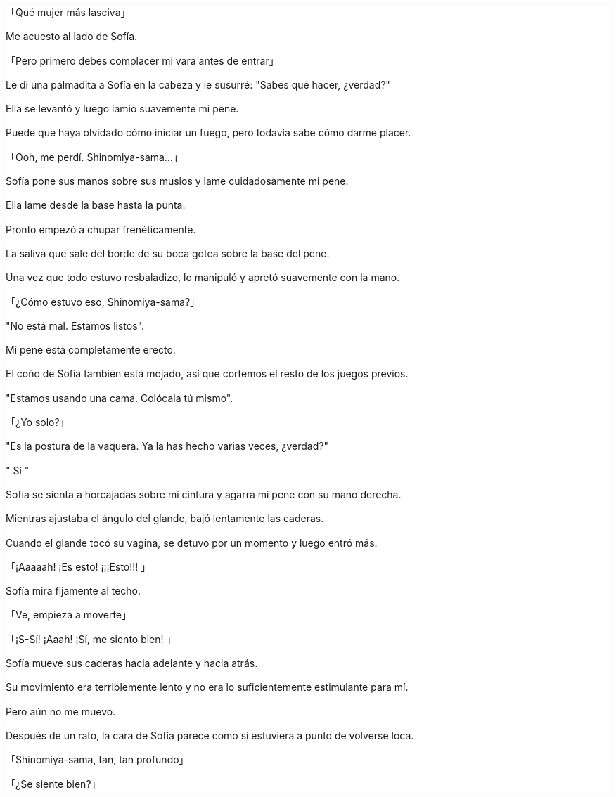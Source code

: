 「Qué mujer más lasciva」

Me acuesto al lado de Sofía.

「Pero primero debes complacer mi vara antes de entrar」

Le di una palmadita a Sofía en la cabeza y le susurré: "Sabes qué hacer, ¿verdad?"

Ella se levantó y luego lamió suavemente mi pene.

Puede que haya olvidado cómo iniciar un fuego, pero todavía sabe cómo darme placer.

「Ooh, me perdí. Shinomiya-sama…」

Sofía pone sus manos sobre sus muslos y lame cuidadosamente mi pene.

Ella lame desde la base hasta la punta.

Pronto empezó a chupar frenéticamente.

La saliva que sale del borde de su boca gotea sobre la base del pene.

Una vez que todo estuvo resbaladizo, lo manipuló y apretó suavemente con la mano.

「¿Cómo estuvo eso, Shinomiya-sama?」

"No está mal. Estamos listos".

Mi pene está completamente erecto.

El coño de Sofía también está mojado, así que cortemos el resto de los juegos previos.

"Estamos usando una cama. Colócala tú mismo".

「¿Yo solo?」

"Es la postura de la vaquera. Ya la has hecho varias veces, ¿verdad?"

" Sí "

Sofía se sienta a horcajadas sobre mi cintura y agarra mi pene con su mano derecha.

Mientras ajustaba el ángulo del glande, bajó lentamente las caderas.

Cuando el glande tocó su vagina, se detuvo por un momento y luego entró más.

「¡Aaaaah! ¡Es esto! ¡¡¡Esto!!! 」

Sofía mira fijamente al techo.

「Ve, empieza a moverte」

「¡S-Sí! ¡Aaah! ¡Sí, me siento bien! 」

Sofía mueve sus caderas hacia adelante y hacia atrás.

Su movimiento era terriblemente lento y no era lo suficientemente estimulante para mí.

Pero aún no me muevo.

Después de un rato, la cara de Sofía parece como si estuviera a punto de volverse loca.

「Shinomiya-sama, tan, tan profundo」

「¿Se siente bien?」
